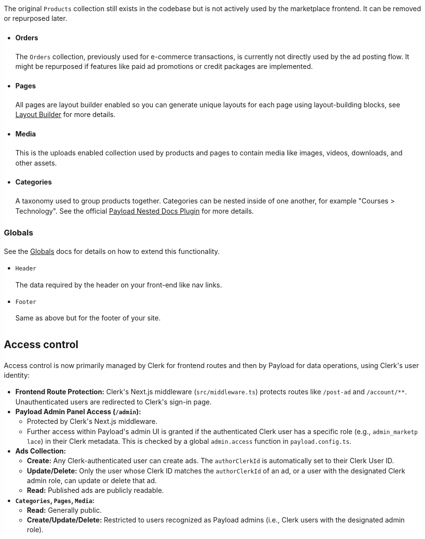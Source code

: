   The original `Products` collection still exists in the codebase but is not actively used by the marketplace frontend. It can be removed or repurposed later.

- #### Orders

  The `Orders` collection, previously used for e-commerce transactions, is currently not directly used by the ad posting flow. It might be repurposed if features like paid ad promotions or credit packages are implemented.

- #### Pages

  All pages are layout builder enabled so you can generate unique layouts for each page using layout-building blocks, see [Layout Builder](#layout-builder) for more details.

- #### Media

  This is the uploads enabled collection used by products and pages to contain media like images, videos, downloads, and other assets.

- #### Categories

  A taxonomy used to group products together. Categories can be nested inside of one another, for example "Courses > Technology". See the official [Payload Nested Docs Plugin](https://github.com/payloadcms/plugin-nested-docs) for more details.

### Globals

See the [Globals](https://payloadcms.com/docs/configuration/globals) docs for details on how to extend this functionality.

- `Header`

  The data required by the header on your front-end like nav links.

- `Footer`

  Same as above but for the footer of your site.

## Access control

Access control is now primarily managed by Clerk for frontend routes and then by Payload for data operations, using Clerk's user identity:

- **Frontend Route Protection:** Clerk's Next.js middleware (`src/middleware.ts`) protects routes like `/post-ad` and `/account/**`. Unauthenticated users are redirected to Clerk's sign-in page.
- **Payload Admin Panel Access (`/admin`):**
    - Protected by Clerk's Next.js middleware.
    - Further access within Payload's admin UI is granted if the authenticated Clerk user has a specific role (e.g., `admin_marketplace`) in their Clerk metadata. This is checked by a global `admin.access` function in `payload.config.ts`.
- **Ads Collection:**
    - **Create:** Any Clerk-authenticated user can create ads. The `authorClerkId` is automatically set to their Clerk User ID.
    - **Update/Delete:** Only the user whose Clerk ID matches the `authorClerkId` of an ad, or a user with the designated Clerk admin role, can update or delete that ad.
    - **Read:** Published ads are publicly readable.
- **`Categories`, `Pages`, `Media`:**
    - **Read:** Generally public.
    - **Create/Update/Delete:** Restricted to users recognized as Payload admins (i.e., Clerk users with the designated admin role).

